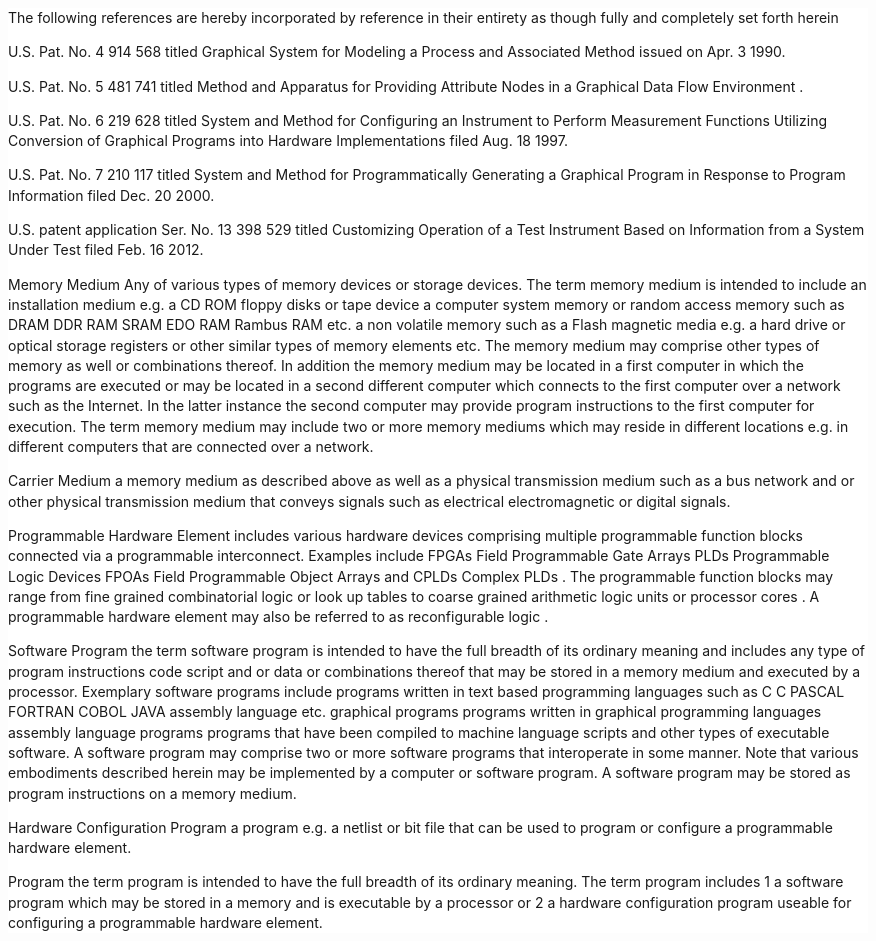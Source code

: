 The following references are hereby incorporated by reference in their entirety as though fully and completely set forth herein 

U.S. Pat. No. 4 914 568 titled Graphical System for Modeling a Process and Associated Method issued on Apr. 3 1990.

U.S. Pat. No. 5 481 741 titled Method and Apparatus for Providing Attribute Nodes in a Graphical Data Flow Environment .

U.S. Pat. No. 6 219 628 titled System and Method for Configuring an Instrument to Perform Measurement Functions Utilizing Conversion of Graphical Programs into Hardware Implementations filed Aug. 18 1997.

U.S. Pat. No. 7 210 117 titled System and Method for Programmatically Generating a Graphical Program in Response to Program Information filed Dec. 20 2000.

U.S. patent application Ser. No. 13 398 529 titled Customizing Operation of a Test Instrument Based on Information from a System Under Test filed Feb. 16 2012.

Memory Medium Any of various types of memory devices or storage devices. The term memory medium is intended to include an installation medium e.g. a CD ROM floppy disks or tape device a computer system memory or random access memory such as DRAM DDR RAM SRAM EDO RAM Rambus RAM etc. a non volatile memory such as a Flash magnetic media e.g. a hard drive or optical storage registers or other similar types of memory elements etc. The memory medium may comprise other types of memory as well or combinations thereof. In addition the memory medium may be located in a first computer in which the programs are executed or may be located in a second different computer which connects to the first computer over a network such as the Internet. In the latter instance the second computer may provide program instructions to the first computer for execution. The term memory medium may include two or more memory mediums which may reside in different locations e.g. in different computers that are connected over a network.

Carrier Medium a memory medium as described above as well as a physical transmission medium such as a bus network and or other physical transmission medium that conveys signals such as electrical electromagnetic or digital signals.

Programmable Hardware Element includes various hardware devices comprising multiple programmable function blocks connected via a programmable interconnect. Examples include FPGAs Field Programmable Gate Arrays PLDs Programmable Logic Devices FPOAs Field Programmable Object Arrays and CPLDs Complex PLDs . The programmable function blocks may range from fine grained combinatorial logic or look up tables to coarse grained arithmetic logic units or processor cores . A programmable hardware element may also be referred to as reconfigurable logic .

Software Program the term software program is intended to have the full breadth of its ordinary meaning and includes any type of program instructions code script and or data or combinations thereof that may be stored in a memory medium and executed by a processor. Exemplary software programs include programs written in text based programming languages such as C C PASCAL FORTRAN COBOL JAVA assembly language etc. graphical programs programs written in graphical programming languages assembly language programs programs that have been compiled to machine language scripts and other types of executable software. A software program may comprise two or more software programs that interoperate in some manner. Note that various embodiments described herein may be implemented by a computer or software program. A software program may be stored as program instructions on a memory medium.

Hardware Configuration Program a program e.g. a netlist or bit file that can be used to program or configure a programmable hardware element.

Program the term program is intended to have the full breadth of its ordinary meaning. The term program includes 1 a software program which may be stored in a memory and is executable by a processor or 2 a hardware configuration program useable for configuring a programmable hardware element.

